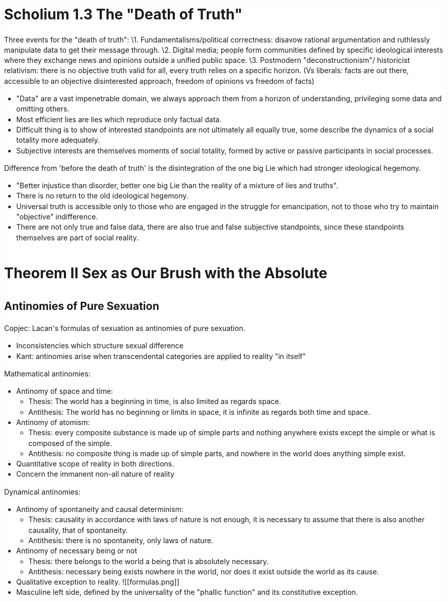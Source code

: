 # Scholium 1.3 The "Death of Truth"

Three events for the "death of truth":
\1. Fundamentalisms/political correctness: disavow rational argumentation and ruthlessly manipulate data to get their message through.
\2. Digital media; people form communities defined by specific ideological interests where they exchange news and opinions outside a unified public space.
\3. Postmodern "deconstructionism"/ historicist relativism: there is no objective truth valid for all, every truth relies on a specific horizon. (Vs liberals: facts are out there, accessible to an objective disinterested approach, freedom of opinions vs freedom of facts)
* "Data" are a vast impenetrable domain, we always approach them from a horizon of understanding, privileging some data and omitting others.
* Most efficient lies are lies which reproduce only factual data.
* Difficult thing is to show of interested standpoints are not ultimately all equally true, some describe the dynamics of a social totality more adequately.
* Subjective interests are themselves moments of social totality, formed by active or passive participants in social processes.

Difference from 'before the death of truth' is the disintegration of the one big Lie which had stronger ideological hegemony.
* "Better injustice than disorder, better one big Lie than the reality of a mixture of lies and truths".
* There is no return to the old ideological hegemony.
* Universal truth is accessible only to those who are engaged in the struggle for emancipation, not to those who try to maintain "objective" indifference.
* There are not only true and false data, there are also true and false subjective standpoints, since these standpoints themselves are part of social reality.

# Theorem II Sex as Our Brush with the Absolute

## Antinomies of Pure Sexuation

Copjec: Lacan's formulas of sexuation as antinomies of pure sexuation.
* Inconsistencies which structure sexual difference
* Kant: antinomies arise when transcendental categories are applied to reality "in itself"

Mathematical antinomies:
* Antinomy of space and time:
    * Thesis: The world has a beginning in time, is also limited as regards space.
    * Antithesis: The world has no beginning or limits in space, it is infinite as regards both time and space.
* Antinomy of atomism:
    * Thesis: every composite substance is made up of simple parts and nothing anywhere exists except the simple or what is composed of the simple.
    * Antithesis: no composite thing is made up of simple parts, and nowhere in the world does anything simple exist.
* Quantitative scope of reality in both directions.
* Concern the immanent non-all nature of reality

Dynamical antinomies:
* Antinomy of spontaneity and causal determinism:
    * Thesis: causality in accordance with laws of nature is not enough, it is necessary to assume that there is also another causality, that of spontaneity.
    * Antithesis: there is no spontaneity, only laws of nature.
* Antinomy of necessary being or not
    * Thesis: there belongs to the world a being that is absolutely necessary.
    * Antithesis: necessary being exists nowhere in the world, nor does it exist outside the world as its cause.
* Qualitative exception to reality.
![[formulas.png]]
* Masculine left side, defined by the universality of the "phallic function" and its constitutive exception.